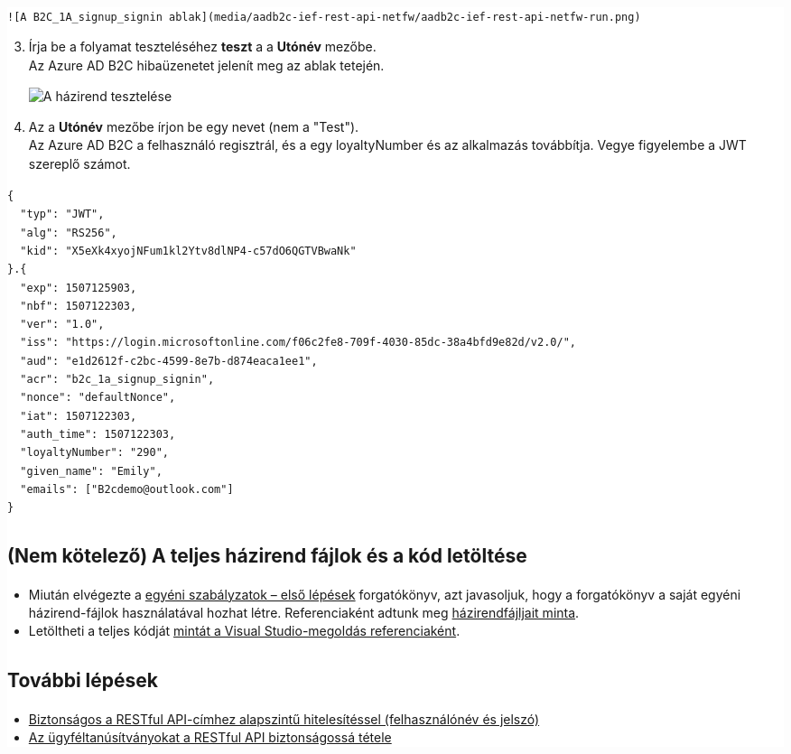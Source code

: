     ![A B2C_1A_signup_signin ablak](media/aadb2c-ief-rest-api-netfw/aadb2c-ief-rest-api-netfw-run.png)

3. Írja be a folyamat teszteléséhez **teszt** a a **Utónév** mezőbe.  
    Az Azure AD B2C hibaüzenetet jelenít meg az ablak tetején.

    ![A házirend tesztelése](media/aadb2c-ief-rest-api-netfw/aadb2c-ief-rest-api-netfw-test.png)

4.  Az a **Utónév** mezőbe írjon be egy nevet (nem a "Test").  
    Az Azure AD B2C a felhasználó regisztrál, és a egy loyaltyNumber és az alkalmazás továbbítja. Vegye figyelembe a JWT szereplő számot.

```
{
  "typ": "JWT",
  "alg": "RS256",
  "kid": "X5eXk4xyojNFum1kl2Ytv8dlNP4-c57dO6QGTVBwaNk"
}.{
  "exp": 1507125903,
  "nbf": 1507122303,
  "ver": "1.0",
  "iss": "https://login.microsoftonline.com/f06c2fe8-709f-4030-85dc-38a4bfd9e82d/v2.0/",
  "aud": "e1d2612f-c2bc-4599-8e7b-d874eaca1ee1",
  "acr": "b2c_1a_signup_signin",
  "nonce": "defaultNonce",
  "iat": 1507122303,
  "auth_time": 1507122303,
  "loyaltyNumber": "290",
  "given_name": "Emily",
  "emails": ["B2cdemo@outlook.com"]
}
```

## <a name="optional-download-the-complete-policy-files-and-code"></a>(Nem kötelező) A teljes házirend fájlok és a kód letöltése
* Miután elvégezte a [egyéni szabályzatok – első lépések](active-directory-b2c-get-started-custom.md) forgatókönyv, azt javasoljuk, hogy a forgatókönyv a saját egyéni házirend-fájlok használatával hozhat létre. Referenciaként adtunk meg [házirendfájljait minta](https://github.com/Azure-Samples/active-directory-b2c-custom-policy-starterpack/tree/master/scenarios/aadb2c-ief-rest-api-netfw).
* Letöltheti a teljes kódját [mintát a Visual Studio-megoldás referenciaként](https://github.com/Azure-Samples/active-directory-b2c-custom-policy-starterpack/tree/master/scenarios/aadb2c-ief-rest-api-netfw/).
    
## <a name="next-steps"></a>További lépések
* [Biztonságos a RESTful API-címhez alapszintű hitelesítéssel (felhasználónév és jelszó)](active-directory-b2c-custom-rest-api-netfw-secure-basic.md)
* [Az ügyféltanúsítványokat a RESTful API biztonságossá tétele](active-directory-b2c-custom-rest-api-netfw-secure-cert.md)

